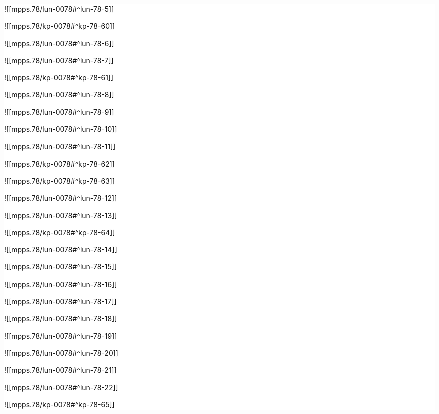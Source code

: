![[mpps.78/lun-0078#^lun-78-5]]

![[mpps.78/kp-0078#^kp-78-60]]

![[mpps.78/lun-0078#^lun-78-6]]

![[mpps.78/lun-0078#^lun-78-7]]

![[mpps.78/kp-0078#^kp-78-61]]

![[mpps.78/lun-0078#^lun-78-8]]

![[mpps.78/lun-0078#^lun-78-9]]

![[mpps.78/lun-0078#^lun-78-10]]

![[mpps.78/lun-0078#^lun-78-11]]

![[mpps.78/kp-0078#^kp-78-62]]

![[mpps.78/kp-0078#^kp-78-63]]

![[mpps.78/lun-0078#^lun-78-12]]

![[mpps.78/lun-0078#^lun-78-13]]

![[mpps.78/kp-0078#^kp-78-64]]

![[mpps.78/lun-0078#^lun-78-14]]

![[mpps.78/lun-0078#^lun-78-15]]

![[mpps.78/lun-0078#^lun-78-16]]

![[mpps.78/lun-0078#^lun-78-17]]

![[mpps.78/lun-0078#^lun-78-18]]

![[mpps.78/lun-0078#^lun-78-19]]

![[mpps.78/lun-0078#^lun-78-20]]

![[mpps.78/lun-0078#^lun-78-21]]

![[mpps.78/lun-0078#^lun-78-22]]

![[mpps.78/kp-0078#^kp-78-65]]
